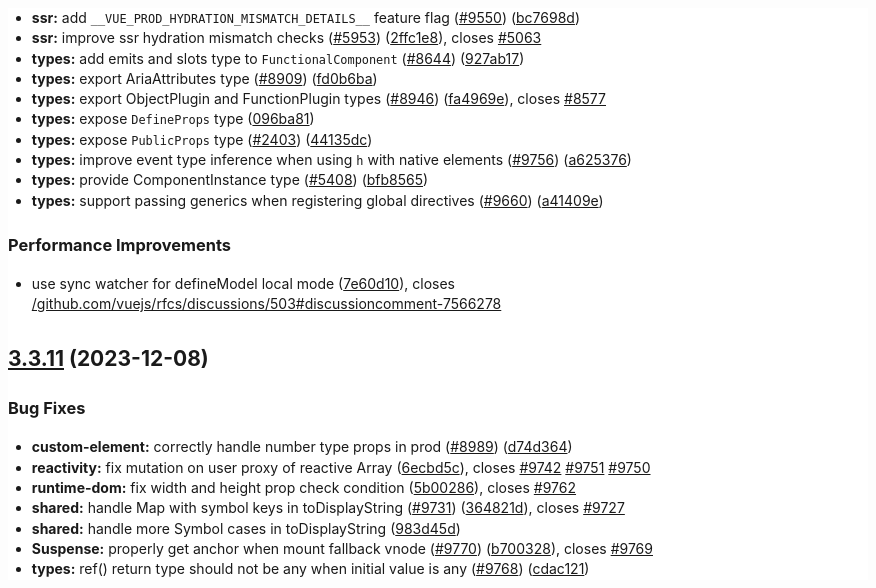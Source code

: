 * **ssr:** add `__VUE_PROD_HYDRATION_MISMATCH_DETAILS__` feature flag ([#9550](https://github.com/vuejs/core/issues/9550)) ([bc7698d](https://github.com/vuejs/core/commit/bc7698dbfed9b5327a93565f9df336ae5a94d605))
* **ssr:** improve ssr hydration mismatch checks ([#5953](https://github.com/vuejs/core/issues/5953)) ([2ffc1e8](https://github.com/vuejs/core/commit/2ffc1e8cfdc6ec9c45c4a4dd8e3081b2aa138f1e)), closes [#5063](https://github.com/vuejs/core/issues/5063)
* **types:** add emits and slots type to `FunctionalComponent` ([#8644](https://github.com/vuejs/core/issues/8644)) ([927ab17](https://github.com/vuejs/core/commit/927ab17cfc645e82d061fdf227c34689491268e1))
* **types:** export AriaAttributes type ([#8909](https://github.com/vuejs/core/issues/8909)) ([fd0b6ba](https://github.com/vuejs/core/commit/fd0b6ba01660499fa07b0cf360eefaac8cca8287))
* **types:** export ObjectPlugin and FunctionPlugin types ([#8946](https://github.com/vuejs/core/issues/8946)) ([fa4969e](https://github.com/vuejs/core/commit/fa4969e7a3aefa6863203f9294fc5e769ddf6d8f)), closes [#8577](https://github.com/vuejs/core/issues/8577)
* **types:** expose `DefineProps` type ([096ba81](https://github.com/vuejs/core/commit/096ba81817b7da15f61bc55fc1a93f72ac9586e0))
* **types:** expose `PublicProps` type ([#2403](https://github.com/vuejs/core/issues/2403)) ([44135dc](https://github.com/vuejs/core/commit/44135dc95fb8fea26b84d1433839d28b8c21f708))
* **types:** improve event type inference when using `h` with native elements  ([#9756](https://github.com/vuejs/core/issues/9756)) ([a625376](https://github.com/vuejs/core/commit/a625376ac8901eea81bf3c66cb531f2157f073ef))
* **types:** provide ComponentInstance type ([#5408](https://github.com/vuejs/core/issues/5408)) ([bfb8565](https://github.com/vuejs/core/commit/bfb856565d3105db4b18991ae9e404e7cc989b25))
* **types:** support passing generics when registering global directives ([#9660](https://github.com/vuejs/core/issues/9660)) ([a41409e](https://github.com/vuejs/core/commit/a41409ed02a8c7220e637f56caf6813edeb077f8))


### Performance Improvements

* use sync watcher for defineModel local mode ([7e60d10](https://github.com/vuejs/core/commit/7e60d1058ff06e3d37c8608f3449453321220edc)), closes [/github.com/vuejs/rfcs/discussions/503#discussioncomment-7566278](https://github.com//github.com/vuejs/rfcs/discussions/503/issues/discussioncomment-7566278)



## [3.3.11](https://github.com/vuejs/core/compare/v3.3.10...v3.3.11) (2023-12-08)


### Bug Fixes

* **custom-element:** correctly handle number type props in prod ([#8989](https://github.com/vuejs/core/issues/8989)) ([d74d364](https://github.com/vuejs/core/commit/d74d364d62db8e48881af6b5a75ce4fb5f36cc35))
* **reactivity:** fix mutation on user proxy of reactive Array ([6ecbd5c](https://github.com/vuejs/core/commit/6ecbd5ce2a7f59314a8326a1d193874b87f4d8c8)), closes [#9742](https://github.com/vuejs/core/issues/9742) [#9751](https://github.com/vuejs/core/issues/9751) [#9750](https://github.com/vuejs/core/issues/9750)
* **runtime-dom:** fix width and height prop check condition ([5b00286](https://github.com/vuejs/core/commit/5b002869c533220706f9788b496b8ca8d8e98609)), closes [#9762](https://github.com/vuejs/core/issues/9762)
* **shared:** handle Map with symbol keys in toDisplayString ([#9731](https://github.com/vuejs/core/issues/9731)) ([364821d](https://github.com/vuejs/core/commit/364821d6bdb1775e2f55a69bcfb9f40f7acf1506)), closes [#9727](https://github.com/vuejs/core/issues/9727)
* **shared:** handle more Symbol cases in toDisplayString ([983d45d](https://github.com/vuejs/core/commit/983d45d4f8eb766b5a16b7ea93b86d3c51618fa6))
* **Suspense:** properly get anchor when mount fallback vnode ([#9770](https://github.com/vuejs/core/issues/9770)) ([b700328](https://github.com/vuejs/core/commit/b700328342e17dc16b19316c2e134a26107139d2)), closes [#9769](https://github.com/vuejs/core/issues/9769)
* **types:** ref() return type should not be any when initial value is any ([#9768](https://github.com/vuejs/core/issues/9768)) ([cdac121](https://github.com/vuejs/core/commit/cdac12161ec27b45ded48854c3d749664b6d4a6d))
